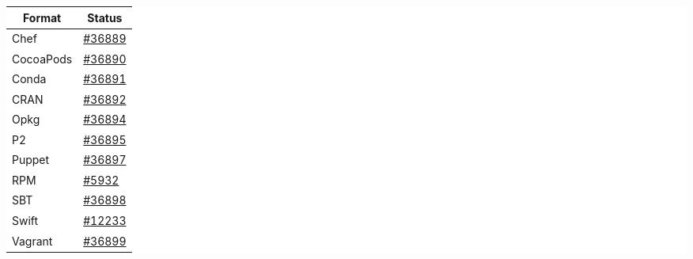 

| Format    | Status                                                        |
| --------- | ------------------------------------------------------------- |
| Chef      | [#36889](https://gitlab.com/gitlab-org/gitlab/-/issues/36889) |
| CocoaPods | [#36890](https://gitlab.com/gitlab-org/gitlab/-/issues/36890) |
| Conda     | [#36891](https://gitlab.com/gitlab-org/gitlab/-/issues/36891) |
| CRAN      | [#36892](https://gitlab.com/gitlab-org/gitlab/-/issues/36892) |
| Opkg      | [#36894](https://gitlab.com/gitlab-org/gitlab/-/issues/36894) |
| P2        | [#36895](https://gitlab.com/gitlab-org/gitlab/-/issues/36895) |
| Puppet    | [#36897](https://gitlab.com/gitlab-org/gitlab/-/issues/36897) |
| RPM       | [#5932](https://gitlab.com/groups/gitlab-org/-/epics/5128)    |
| SBT       | [#36898](https://gitlab.com/gitlab-org/gitlab/-/issues/36898) |
| Swift     | [#12233](https://gitlab.com/gitlab-org/gitlab/-/issues/12233) |
| Vagrant   | [#36899](https://gitlab.com/gitlab-org/gitlab/-/issues/36899) |


